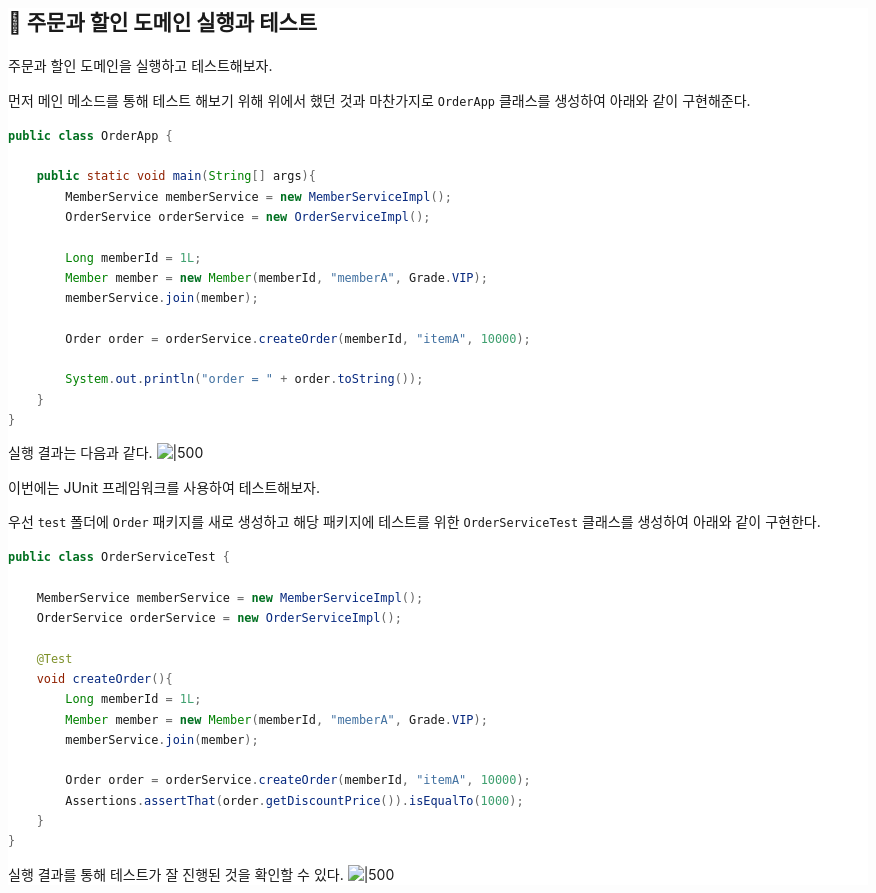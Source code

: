 ## 📝 주문과 할인 도메인 실행과 테스트
주문과 할인 도메인을 실행하고 테스트해보자.

먼저 메인 메소드를 통해 테스트 해보기 위해 위에서 했던 것과 마찬가지로 `OrderApp` 클래스를 생성하여 아래와 같이 구현해준다.
```java
public class OrderApp {

    public static void main(String[] args){
        MemberService memberService = new MemberServiceImpl();
        OrderService orderService = new OrderServiceImpl();

        Long memberId = 1L;
        Member member = new Member(memberId, "memberA", Grade.VIP);
        memberService.join(member);

        Order order = orderService.createOrder(memberId, "itemA", 10000);

        System.out.println("order = " + order.toString());
    }
}
```


실행 결과는 다음과 같다.
![|500](https://blog.kakaocdn.net/dn/zetQf/btrCDCvx6cz/R667NEb0ZCw6uDzowuMdE0/img.png)


이번에는 JUnit 프레임워크를 사용하여 테스트해보자.

우선 `test` 폴더에 `Order` 패키지를 새로 생성하고 해당 패키지에 테스트를 위한 `OrderServiceTest` 클래스를 생성하여 아래와 같이 구현한다.
```java
public class OrderServiceTest {

    MemberService memberService = new MemberServiceImpl();
    OrderService orderService = new OrderServiceImpl();

    @Test
    void createOrder(){
        Long memberId = 1L;
        Member member = new Member(memberId, "memberA", Grade.VIP);
        memberService.join(member);

        Order order = orderService.createOrder(memberId, "itemA", 10000);
        Assertions.assertThat(order.getDiscountPrice()).isEqualTo(1000);
    }
}
```

실행 결과를 통해 테스트가 잘 진행된 것을 확인할 수 있다.
![|500](https://blog.kakaocdn.net/dn/qA2HT/btrCHDGygPH/HrYJMfPXWhHOS2fwfsYsIK/img.png)
